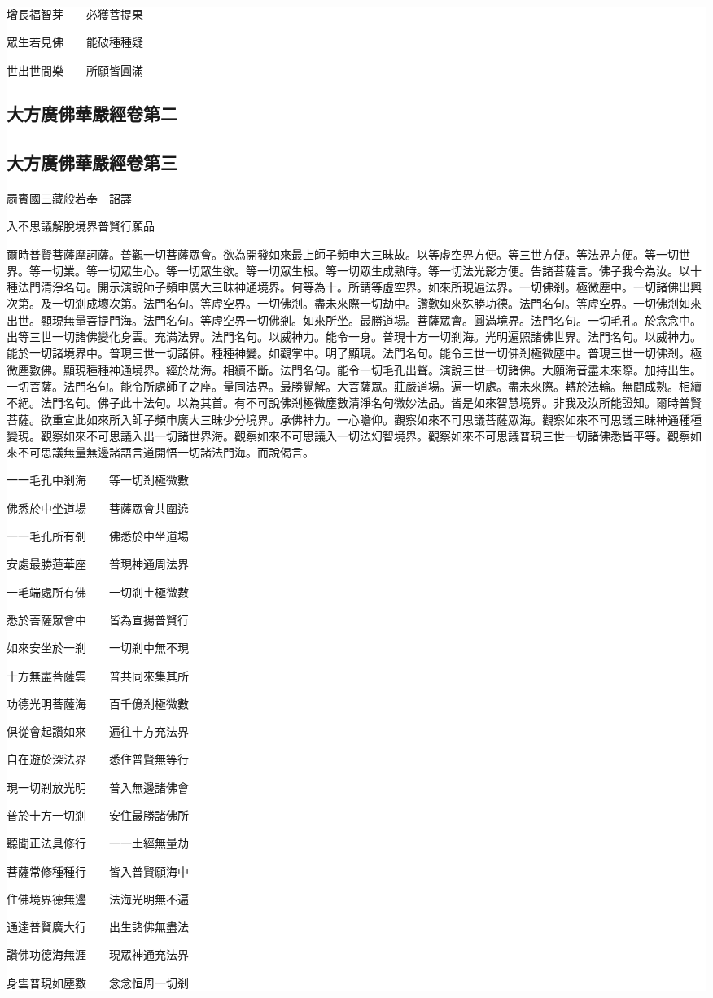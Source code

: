 增長福智芽　　必獲菩提果  

眾生若見佛　　能破種種疑  

世出世間樂　　所願皆圓滿  

## 大方廣佛華嚴經卷第二

## 大方廣佛華嚴經卷第三

罽賓國三藏般若奉　詔譯  

入不思議解脫境界普賢行願品  

爾時普賢菩薩摩訶薩。普觀一切菩薩眾會。欲為開發如來最上師子頻申大三昧故。以等虛空界方便。等三世方便。等法界方便。等一切世界。等一切業。等一切眾生心。等一切眾生欲。等一切眾生根。等一切眾生成熟時。等一切法光影方便。告諸菩薩言。佛子我今為汝。以十種法門清淨名句。開示演說師子頻申廣大三昧神通境界。何等為十。所謂等虛空界。如來所現遍法界。一切佛剎。極微塵中。一切諸佛出興次第。及一切剎成壞次第。法門名句。等虛空界。一切佛剎。盡未來際一切劫中。讚歎如來殊勝功德。法門名句。等虛空界。一切佛剎如來出世。顯現無量菩提門海。法門名句。等虛空界一切佛剎。如來所坐。最勝道場。菩薩眾會。圓滿境界。法門名句。一切毛孔。於念念中。出等三世一切諸佛變化身雲。充滿法界。法門名句。以威神力。能令一身。普現十方一切剎海。光明遍照諸佛世界。法門名句。以威神力。能於一切諸境界中。普現三世一切諸佛。種種神變。如觀掌中。明了顯現。法門名句。能令三世一切佛剎極微塵中。普現三世一切佛剎。極微塵數佛。顯現種種神通境界。經於劫海。相續不斷。法門名句。能令一切毛孔出聲。演說三世一切諸佛。大願海音盡未來際。加持出生。一切菩薩。法門名句。能令所處師子之座。量同法界。最勝覺解。大菩薩眾。莊嚴道場。遍一切處。盡未來際。轉於法輪。無間成熟。相續不絕。法門名句。佛子此十法句。以為其首。有不可說佛剎極微塵數清淨名句微妙法品。皆是如來智慧境界。非我及汝所能證知。爾時普賢菩薩。欲重宣此如來所入師子頻申廣大三昧少分境界。承佛神力。一心瞻仰。觀察如來不可思議菩薩眾海。觀察如來不可思議三昧神通種種變現。觀察如來不可思議入出一切諸世界海。觀察如來不可思議入一切法幻智境界。觀察如來不可思議普現三世一切諸佛悉皆平等。觀察如來不可思議無量無邊諸語言道開悟一切諸法門海。而說偈言。  

一一毛孔中剎海　　等一切剎極微數  

佛悉於中坐道場　　菩薩眾會共圍遶  

一一毛孔所有剎　　佛悉於中坐道場  

安處最勝蓮華座　　普現神通周法界  

一毛端處所有佛　　一切剎土極微數  

悉於菩薩眾會中　　皆為宣揚普賢行  

如來安坐於一剎　　一切剎中無不現  

十方無盡菩薩雲　　普共同來集其所  

功德光明菩薩海　　百千億剎極微數  

俱從會起讚如來　　遍往十方充法界  

自在遊於深法界　　悉住普賢無等行  

現一切剎放光明　　普入無邊諸佛會  

普於十方一切剎　　安住最勝諸佛所  

聽聞正法具修行　　一一土經無量劫  

菩薩常修種種行　　皆入普賢願海中  

住佛境界德無邊　　法海光明無不遍  

通達普賢廣大行　　出生諸佛無盡法  

讚佛功德海無涯　　現眾神通充法界  

身雲普現如塵數　　念念恒周一切剎  

